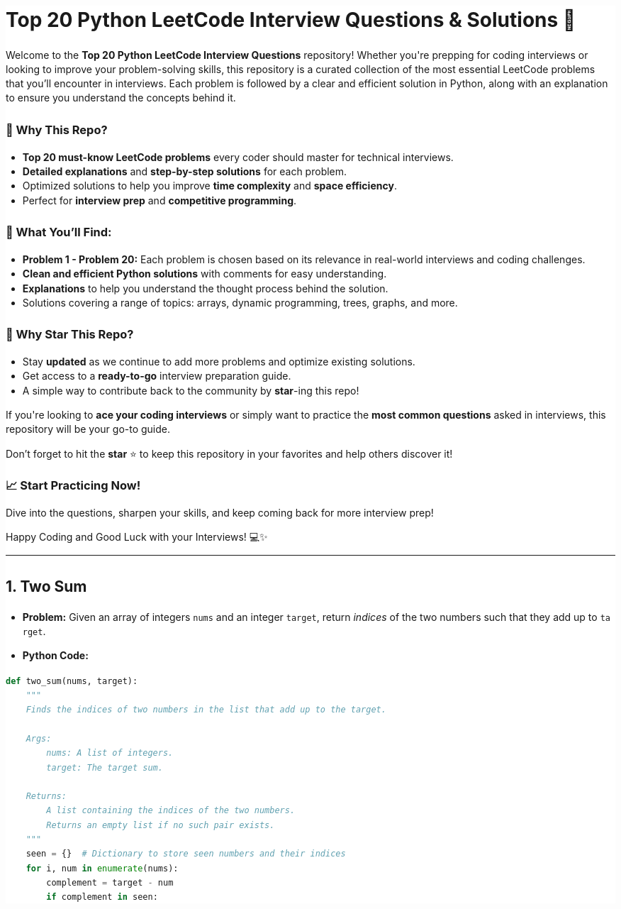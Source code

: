 # Top 20 Python LeetCode Interview Questions & Solutions 🚀

Welcome to the **Top 20 Python LeetCode Interview Questions** repository! Whether you're prepping for coding interviews or looking to improve your problem-solving skills, this repository is a curated collection of the most essential LeetCode problems that you’ll encounter in interviews. Each problem is followed by a clear and efficient solution in Python, along with an explanation to ensure you understand the concepts behind it.

### 🌟 Why This Repo?
- **Top 20 must-know LeetCode problems** every coder should master for technical interviews.
- **Detailed explanations** and **step-by-step solutions** for each problem.
- Optimized solutions to help you improve **time complexity** and **space efficiency**.
- Perfect for **interview prep** and **competitive programming**.

### 🚀 What You’ll Find:
- **Problem 1 - Problem 20:** Each problem is chosen based on its relevance in real-world interviews and coding challenges.
- **Clean and efficient Python solutions** with comments for easy understanding.
- **Explanations** to help you understand the thought process behind the solution.
- Solutions covering a range of topics: arrays, dynamic programming, trees, graphs, and more.

### 🔑 Why Star This Repo?
- Stay **updated** as we continue to add more problems and optimize existing solutions.
- Get access to a **ready-to-go** interview preparation guide.
- A simple way to contribute back to the community by **star**-ing this repo!

If you're looking to **ace your coding interviews** or simply want to practice the **most common questions** asked in interviews, this repository will be your go-to guide. 

Don’t forget to hit the **star** ⭐ to keep this repository in your favorites and help others discover it!

### 📈 Start Practicing Now!
Dive into the questions, sharpen your skills, and keep coming back for more interview prep! 

Happy Coding and Good Luck with your Interviews! 💻✨

---



## 1. Two Sum

* **Problem:** Given an array of integers `nums` and an integer `target`, return *indices* of the two numbers such that they add up to `target`.

* **Python Code:**

```python
def two_sum(nums, target):
    """
    Finds the indices of two numbers in the list that add up to the target.

    Args:
        nums: A list of integers.
        target: The target sum.

    Returns:
        A list containing the indices of the two numbers.
        Returns an empty list if no such pair exists.
    """
    seen = {}  # Dictionary to store seen numbers and their indices
    for i, num in enumerate(nums):
        complement = target - num
        if complement in seen:
```